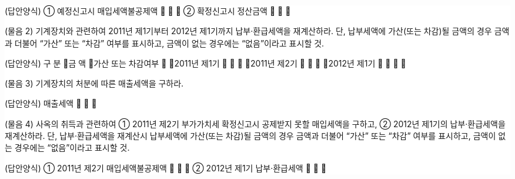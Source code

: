 (답안양식)
 ① 예정신고시 매입세액불공제액


 ② 확정신고시 정산금액






(물음 2) 기계장치와 관련하여 2011년 제1기부터 2012년 제1기까지 납부·환급세액을 재계산하라. 단, 납부세액에 가산(또는 차감)될 금액의 경우 금액과 더불어 “가산” 또는 “차감” 여부를 표시하고, 금액이 없는 경우에는 “없음”이라고 표시할 것.

(답안양식)
구   분
금   액
가산 또는 차감여부

2011년 제1기



2011년 제2기



2012년 제1기







(물음 3) 기계장치의 처분에 따른 매출세액을 구하라. 

(답안양식)
매출세액






(물음 4) 사옥의 취득과 관련하여 ① 2011년 제2기 부가가치세 확정신고시 공제받지 못할 매입세액을 구하고, ② 2012년 제1기의 납부·환급세액을 재계산하라. 단, 납부·환급세액을 재계산시 납부세액에 가산(또는 차감)될 금액의 경우 금액과 더불어 “가산” 또는 “차감” 여부를 표시하고, 금액이 없는 경우에는 “없음”이라고 표시할 것.

(답안양식)
 ① 2011년 제2기 매입세액불공제액


 ② 2012년 제1기 납부·환급세액



